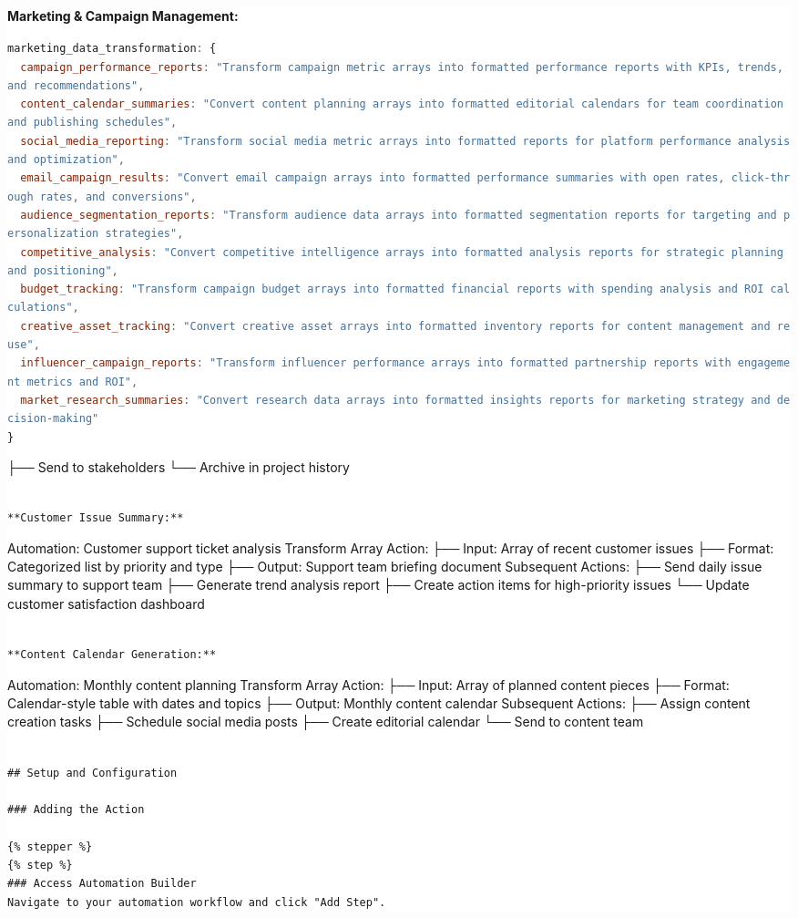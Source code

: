 **Marketing & Campaign Management:**
```javascript
marketing_data_transformation: {
  campaign_performance_reports: "Transform campaign metric arrays into formatted performance reports with KPIs, trends, and recommendations",
  content_calendar_summaries: "Convert content planning arrays into formatted editorial calendars for team coordination and publishing schedules",
  social_media_reporting: "Transform social media metric arrays into formatted reports for platform performance analysis and optimization",
  email_campaign_results: "Convert email campaign arrays into formatted performance summaries with open rates, click-through rates, and conversions",
  audience_segmentation_reports: "Transform audience data arrays into formatted segmentation reports for targeting and personalization strategies",
  competitive_analysis: "Convert competitive intelligence arrays into formatted analysis reports for strategic planning and positioning",
  budget_tracking: "Transform campaign budget arrays into formatted financial reports with spending analysis and ROI calculations",
  creative_asset_tracking: "Convert creative asset arrays into formatted inventory reports for content management and reuse",
  influencer_campaign_reports: "Transform influencer performance arrays into formatted partnership reports with engagement metrics and ROI",
  market_research_summaries: "Convert research data arrays into formatted insights reports for marketing strategy and decision-making"
}
```
├── Send to stakeholders
└── Archive in project history
```

**Customer Issue Summary:**
```
Automation: Customer support ticket analysis
Transform Array Action:
├── Input: Array of recent customer issues
├── Format: Categorized list by priority and type
├── Output: Support team briefing document
Subsequent Actions:
├── Send daily issue summary to support team
├── Generate trend analysis report
├── Create action items for high-priority issues
└── Update customer satisfaction dashboard
```

**Content Calendar Generation:**
```
Automation: Monthly content planning
Transform Array Action:
├── Input: Array of planned content pieces
├── Format: Calendar-style table with dates and topics
├── Output: Monthly content calendar
Subsequent Actions:
├── Assign content creation tasks
├── Schedule social media posts
├── Create editorial calendar
└── Send to content team
```

## Setup and Configuration

### Adding the Action

{% stepper %}
{% step %}
### Access Automation Builder
Navigate to your automation workflow and click "Add Step".
```